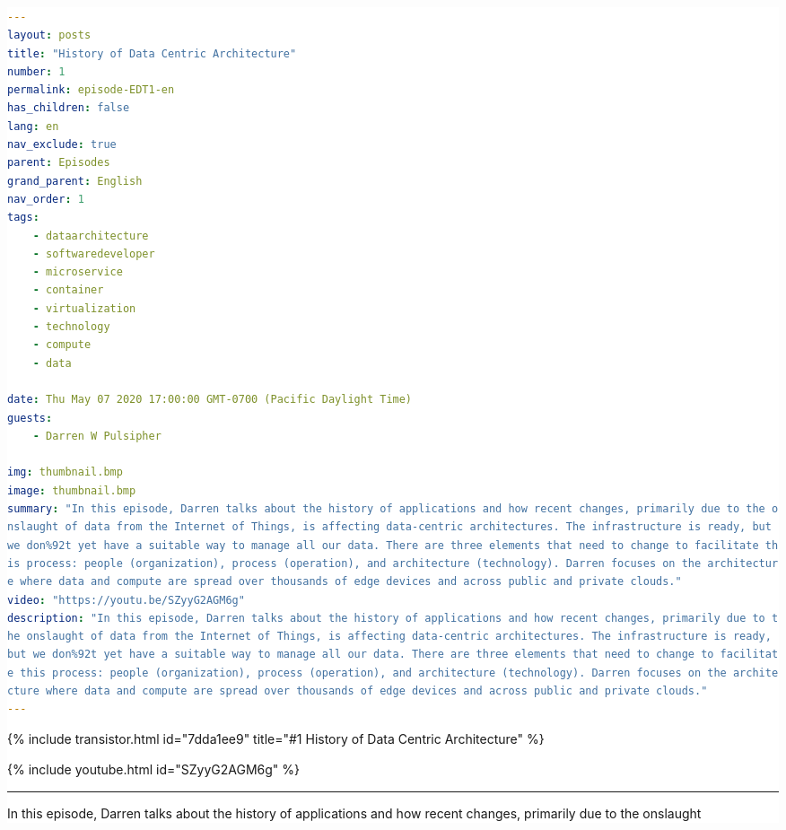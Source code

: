 ```yaml
---
layout: posts
title: "History of Data Centric Architecture"
number: 1
permalink: episode-EDT1-en
has_children: false
lang: en
nav_exclude: true
parent: Episodes
grand_parent: English
nav_order: 1
tags:
    - dataarchitecture
    - softwaredeveloper
    - microservice
    - container
    - virtualization
    - technology
    - compute
    - data

date: Thu May 07 2020 17:00:00 GMT-0700 (Pacific Daylight Time)
guests:
    - Darren W Pulsipher

img: thumbnail.bmp
image: thumbnail.bmp
summary: "In this episode, Darren talks about the history of applications and how recent changes, primarily due to the onslaught of data from the Internet of Things, is affecting data-centric architectures. The infrastructure is ready, but we don%92t yet have a suitable way to manage all our data. There are three elements that need to change to facilitate this process: people (organization), process (operation), and architecture (technology). Darren focuses on the architecture where data and compute are spread over thousands of edge devices and across public and private clouds."
video: "https://youtu.be/SZyyG2AGM6g"
description: "In this episode, Darren talks about the history of applications and how recent changes, primarily due to the onslaught of data from the Internet of Things, is affecting data-centric architectures. The infrastructure is ready, but we don%92t yet have a suitable way to manage all our data. There are three elements that need to change to facilitate this process: people (organization), process (operation), and architecture (technology). Darren focuses on the architecture where data and compute are spread over thousands of edge devices and across public and private clouds."
---
```


<div>
{% include transistor.html id="7dda1ee9" title="#1 History of Data Centric Architecture" %}

{% include youtube.html id="SZyyG2AGM6g" %}
</div>

---

In this episode, Darren talks about the history of applications and how recent changes, primarily due to the onslaught

